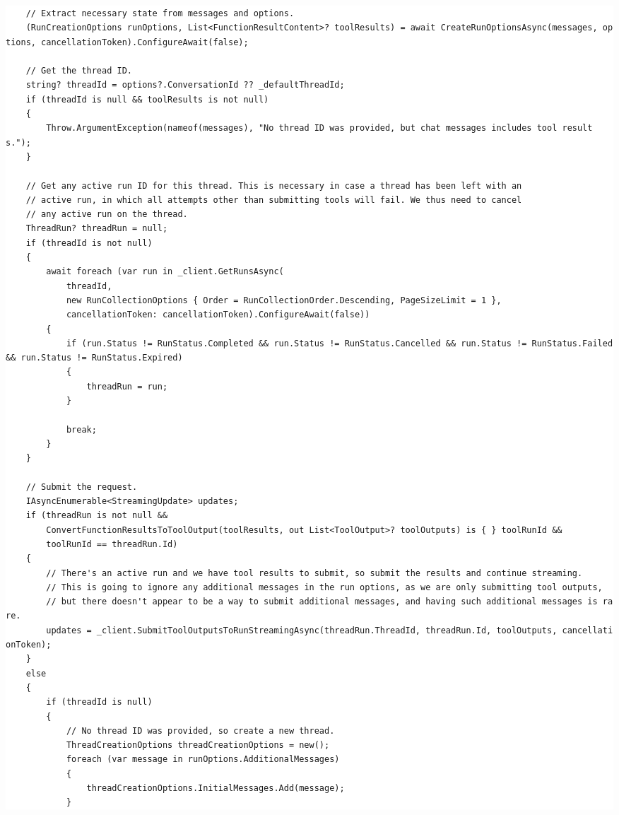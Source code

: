         // Extract necessary state from messages and options.
        (RunCreationOptions runOptions, List<FunctionResultContent>? toolResults) = await CreateRunOptionsAsync(messages, options, cancellationToken).ConfigureAwait(false);

        // Get the thread ID.
        string? threadId = options?.ConversationId ?? _defaultThreadId;
        if (threadId is null && toolResults is not null)
        {
            Throw.ArgumentException(nameof(messages), "No thread ID was provided, but chat messages includes tool results.");
        }

        // Get any active run ID for this thread. This is necessary in case a thread has been left with an
        // active run, in which all attempts other than submitting tools will fail. We thus need to cancel
        // any active run on the thread.
        ThreadRun? threadRun = null;
        if (threadId is not null)
        {
            await foreach (var run in _client.GetRunsAsync(
                threadId,
                new RunCollectionOptions { Order = RunCollectionOrder.Descending, PageSizeLimit = 1 },
                cancellationToken: cancellationToken).ConfigureAwait(false))
            {
                if (run.Status != RunStatus.Completed && run.Status != RunStatus.Cancelled && run.Status != RunStatus.Failed && run.Status != RunStatus.Expired)
                {
                    threadRun = run;
                }

                break;
            }
        }

        // Submit the request.
        IAsyncEnumerable<StreamingUpdate> updates;
        if (threadRun is not null &&
            ConvertFunctionResultsToToolOutput(toolResults, out List<ToolOutput>? toolOutputs) is { } toolRunId &&
            toolRunId == threadRun.Id)
        {
            // There's an active run and we have tool results to submit, so submit the results and continue streaming.
            // This is going to ignore any additional messages in the run options, as we are only submitting tool outputs,
            // but there doesn't appear to be a way to submit additional messages, and having such additional messages is rare.
            updates = _client.SubmitToolOutputsToRunStreamingAsync(threadRun.ThreadId, threadRun.Id, toolOutputs, cancellationToken);
        }
        else
        {
            if (threadId is null)
            {
                // No thread ID was provided, so create a new thread.
                ThreadCreationOptions threadCreationOptions = new();
                foreach (var message in runOptions.AdditionalMessages)
                {
                    threadCreationOptions.InitialMessages.Add(message);
                }
